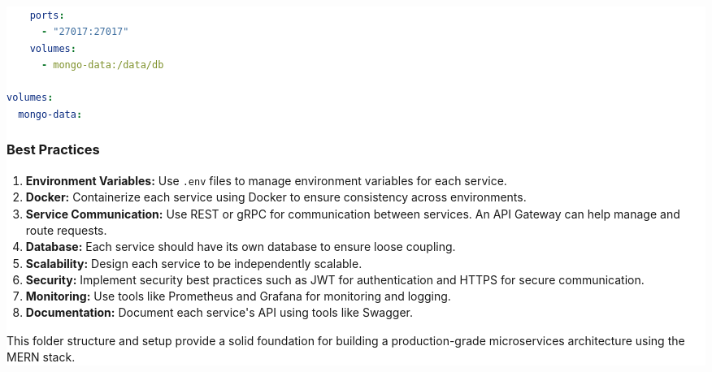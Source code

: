 ```yaml
    ports:
      - "27017:27017"
    volumes:
      - mongo-data:/data/db

volumes:
  mongo-data:

```

### Best Practices

1. **Environment Variables:** Use `.env` files to manage environment variables for each service.
2. **Docker:** Containerize each service using Docker to ensure consistency across environments.
3. **Service Communication:** Use REST or gRPC for communication between services. An API Gateway can help manage and route requests.
4. **Database:** Each service should have its own database to ensure loose coupling.
5. **Scalability:** Design each service to be independently scalable.
6. **Security:** Implement security best practices such as JWT for authentication and HTTPS for secure communication.
7. **Monitoring:** Use tools like Prometheus and Grafana for monitoring and logging.
8. **Documentation:** Document each service's API using tools like Swagger.

This folder structure and setup provide a solid foundation for building a production-grade microservices architecture using the MERN stack.